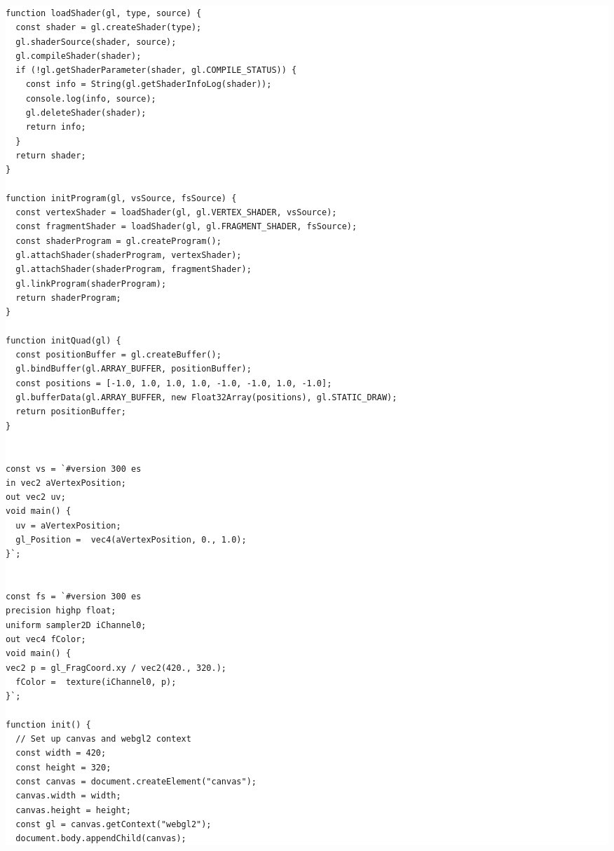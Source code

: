    function loadShader(gl, type, source) {
      const shader = gl.createShader(type);
      gl.shaderSource(shader, source);
      gl.compileShader(shader);
      if (!gl.getShaderParameter(shader, gl.COMPILE_STATUS)) {
        const info = String(gl.getShaderInfoLog(shader));
        console.log(info, source);
        gl.deleteShader(shader);
        return info;
      }
      return shader;
    }

    function initProgram(gl, vsSource, fsSource) {
      const vertexShader = loadShader(gl, gl.VERTEX_SHADER, vsSource);
      const fragmentShader = loadShader(gl, gl.FRAGMENT_SHADER, fsSource);
      const shaderProgram = gl.createProgram();
      gl.attachShader(shaderProgram, vertexShader);
      gl.attachShader(shaderProgram, fragmentShader);
      gl.linkProgram(shaderProgram);
      return shaderProgram;
    }

    function initQuad(gl) {
      const positionBuffer = gl.createBuffer();
      gl.bindBuffer(gl.ARRAY_BUFFER, positionBuffer);
      const positions = [-1.0, 1.0, 1.0, 1.0, -1.0, -1.0, 1.0, -1.0];
      gl.bufferData(gl.ARRAY_BUFFER, new Float32Array(positions), gl.STATIC_DRAW);
      return positionBuffer;
    }


    const vs = `#version 300 es
    in vec2 aVertexPosition;
    out vec2 uv;
    void main() {
      uv = aVertexPosition;
      gl_Position =  vec4(aVertexPosition, 0., 1.0);
    }`;


    const fs = `#version 300 es
    precision highp float;
    uniform sampler2D iChannel0;
    out vec4 fColor;
    void main() {
    vec2 p = gl_FragCoord.xy / vec2(420., 320.);
      fColor =  texture(iChannel0, p);
    }`;

    function init() {
      // Set up canvas and webgl2 context
      const width = 420;
      const height = 320;
      const canvas = document.createElement("canvas");
      canvas.width = width;
      canvas.height = height;
      const gl = canvas.getContext("webgl2");
      document.body.appendChild(canvas);

